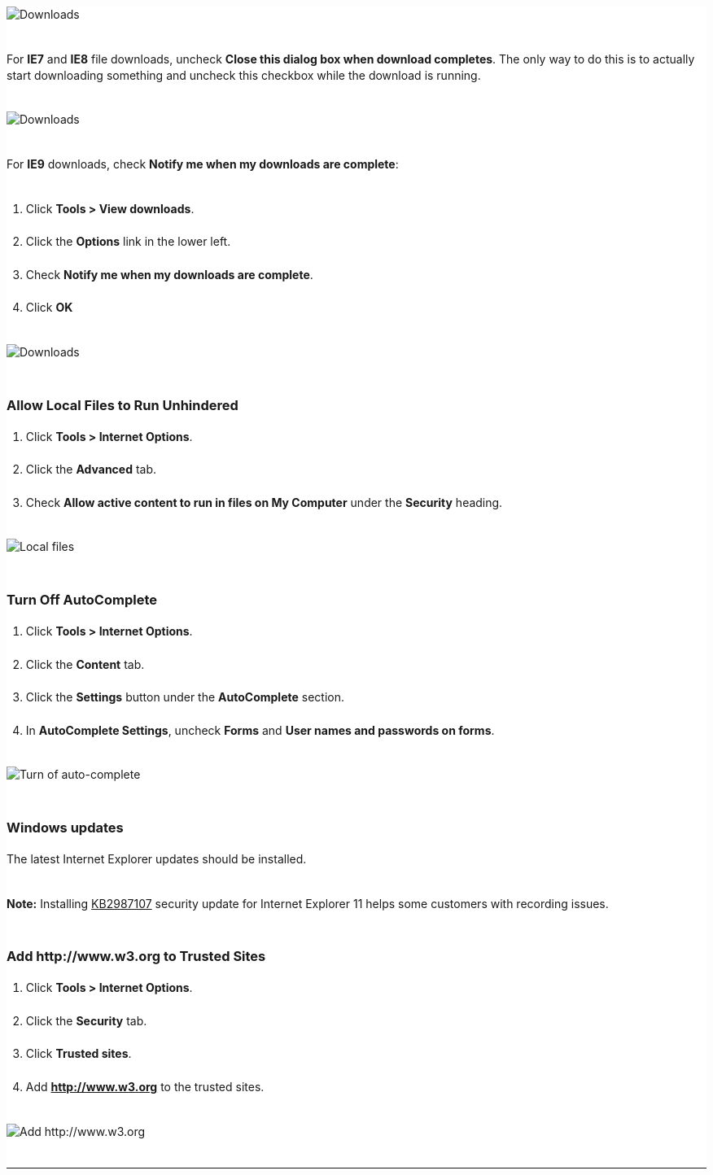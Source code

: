 <img src="images/internet-explorer/fig9.png" alt="Downloads"><br><br>

For <strong>IE7</strong> and <strong>IE8</strong> file downloads, uncheck <strong>Close this dialog box when download completes</strong>. The only way to do this is to actually start downloading something and uncheck this checkbox while the download is running.<br><br>
	
<img src="images/internet-explorer/fig10.png" alt="Downloads"><br><br>

For __IE9__ downloads, check __Notify me when my downloads are complete__:<br><br>

1. Click <strong>Tools > View downloads</strong>.<br><br>
2. Click the <strong>Options</strong> link in the lower left.<br><br>
3. Check <strong>Notify me when my downloads are complete</strong>.<br><br>
4. Click <strong>OK</strong><br><br>

<img src="images/internet-explorer/fig11.png" alt="Downloads"><br><br>

<h3>Allow Local Files to Run Unhindered</h3>

1. Click <strong>Tools > Internet Options</strong>.<br><br>
2. Click the <strong>Advanced</strong> tab.<br><br>
3. Check <strong>Allow active content to run in files on My Computer</strong> under the <strong>Security</strong> heading.<br><br>

<img src="images/internet-explorer/fig12.png" alt="Local files"><br><br>

<h3>Turn Off AutoComplete</h3>

1. Click <strong>Tools > Internet Options</strong>.<br><br>
2. Click the <strong>Content</strong> tab.<br><br>
3. Click the <strong>Settings</strong> button under the <strong>AutoComplete</strong> section.<br><br>
4. In <strong>AutoComplete Settings</strong>, uncheck <strong>Forms</strong> and <strong>User names and passwords on forms</strong>.<br><br>

<img src="images/internet-explorer/fig13.png" alt="Turn of auto-complete"><br><br>

<h3>Windows updates</h3>

The latest Internet Explorer updates should be installed. <br><br>

<strong>Note:</strong> Installing <a href="http://www.microsoft.com/en-us/download/details.aspx?id=44431" target="_blank">KB2987107</a> security update for Internet Explorer 11 helps some customers with recording issues.<br><br>

<h3>Add http://www.w3.org to Trusted Sites</h3>

1. Click <strong>Tools > Internet Options</strong>.<br><br>
2. Click the <strong>Security</strong> tab.<br><br>
3. Click <strong>Trusted sites</strong>.<br><br>
4. Add <strong>http://www.w3.org</strong> to the trusted sites.<br><br>

<img src="images/internet-explorer/fig14.png" alt="Add http://www.w3.org"><br><br>

</div>
</div>
<p></p>
<p><hr></p>
<p></p>
<p></p>
